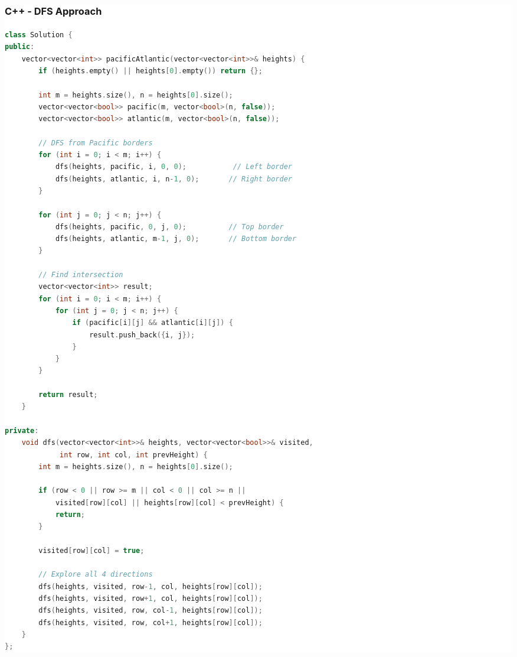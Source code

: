 ### C++ - DFS Approach
```cpp
class Solution {
public:
    vector<vector<int>> pacificAtlantic(vector<vector<int>>& heights) {
        if (heights.empty() || heights[0].empty()) return {};
        
        int m = heights.size(), n = heights[0].size();
        vector<vector<bool>> pacific(m, vector<bool>(n, false));
        vector<vector<bool>> atlantic(m, vector<bool>(n, false));
        
        // DFS from Pacific borders
        for (int i = 0; i < m; i++) {
            dfs(heights, pacific, i, 0, 0);           // Left border
            dfs(heights, atlantic, i, n-1, 0);       // Right border
        }
        
        for (int j = 0; j < n; j++) {
            dfs(heights, pacific, 0, j, 0);          // Top border
            dfs(heights, atlantic, m-1, j, 0);       // Bottom border
        }
        
        // Find intersection
        vector<vector<int>> result;
        for (int i = 0; i < m; i++) {
            for (int j = 0; j < n; j++) {
                if (pacific[i][j] && atlantic[i][j]) {
                    result.push_back({i, j});
                }
            }
        }
        
        return result;
    }
    
private:
    void dfs(vector<vector<int>>& heights, vector<vector<bool>>& visited, 
             int row, int col, int prevHeight) {
        int m = heights.size(), n = heights[0].size();
        
        if (row < 0 || row >= m || col < 0 || col >= n || 
            visited[row][col] || heights[row][col] < prevHeight) {
            return;
        }
        
        visited[row][col] = true;
        
        // Explore all 4 directions
        dfs(heights, visited, row-1, col, heights[row][col]);
        dfs(heights, visited, row+1, col, heights[row][col]);
        dfs(heights, visited, row, col-1, heights[row][col]);
        dfs(heights, visited, row, col+1, heights[row][col]);
    }
};
```

